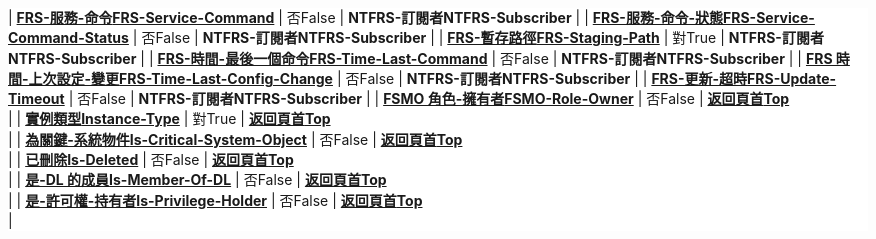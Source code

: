 | [<span data-ttu-id="a5ce7-516">**FRS-服務-命令**</span><span class="sxs-lookup"><span data-stu-id="a5ce7-516">**FRS-Service-Command**</span></span>](a-frsservicecommand.md)                          | <span data-ttu-id="a5ce7-517">否</span><span class="sxs-lookup"><span data-stu-id="a5ce7-517">False</span></span>     | <span data-ttu-id="a5ce7-518">**NTFRS-訂閱者**</span><span class="sxs-lookup"><span data-stu-id="a5ce7-518">**NTFRS-Subscriber**</span></span>            |
| [<span data-ttu-id="a5ce7-519">**FRS-服務-命令-狀態**</span><span class="sxs-lookup"><span data-stu-id="a5ce7-519">**FRS-Service-Command-Status**</span></span>](a-frsservicecommandstatus.md)             | <span data-ttu-id="a5ce7-520">否</span><span class="sxs-lookup"><span data-stu-id="a5ce7-520">False</span></span>     | <span data-ttu-id="a5ce7-521">**NTFRS-訂閱者**</span><span class="sxs-lookup"><span data-stu-id="a5ce7-521">**NTFRS-Subscriber**</span></span>            |
| [<span data-ttu-id="a5ce7-522">**FRS-暫存路徑**</span><span class="sxs-lookup"><span data-stu-id="a5ce7-522">**FRS-Staging-Path**</span></span>](a-frsstagingpath.md)                                | <span data-ttu-id="a5ce7-523">對</span><span class="sxs-lookup"><span data-stu-id="a5ce7-523">True</span></span>      | <span data-ttu-id="a5ce7-524">**NTFRS-訂閱者**</span><span class="sxs-lookup"><span data-stu-id="a5ce7-524">**NTFRS-Subscriber**</span></span>            |
| [<span data-ttu-id="a5ce7-525">**FRS-時間-最後一個命令**</span><span class="sxs-lookup"><span data-stu-id="a5ce7-525">**FRS-Time-Last-Command**</span></span>](a-frstimelastcommand.md)                       | <span data-ttu-id="a5ce7-526">否</span><span class="sxs-lookup"><span data-stu-id="a5ce7-526">False</span></span>     | <span data-ttu-id="a5ce7-527">**NTFRS-訂閱者**</span><span class="sxs-lookup"><span data-stu-id="a5ce7-527">**NTFRS-Subscriber**</span></span>            |
| [<span data-ttu-id="a5ce7-528">**FRS 時間-上次設定-變更**</span><span class="sxs-lookup"><span data-stu-id="a5ce7-528">**FRS-Time-Last-Config-Change**</span></span>](a-frstimelastconfigchange.md)            | <span data-ttu-id="a5ce7-529">否</span><span class="sxs-lookup"><span data-stu-id="a5ce7-529">False</span></span>     | <span data-ttu-id="a5ce7-530">**NTFRS-訂閱者**</span><span class="sxs-lookup"><span data-stu-id="a5ce7-530">**NTFRS-Subscriber**</span></span>            |
| [<span data-ttu-id="a5ce7-531">**FRS-更新-超時**</span><span class="sxs-lookup"><span data-stu-id="a5ce7-531">**FRS-Update-Timeout**</span></span>](a-frsupdatetimeout.md)                            | <span data-ttu-id="a5ce7-532">否</span><span class="sxs-lookup"><span data-stu-id="a5ce7-532">False</span></span>     | <span data-ttu-id="a5ce7-533">**NTFRS-訂閱者**</span><span class="sxs-lookup"><span data-stu-id="a5ce7-533">**NTFRS-Subscriber**</span></span>            |
| [<span data-ttu-id="a5ce7-534">**FSMO 角色-擁有者**</span><span class="sxs-lookup"><span data-stu-id="a5ce7-534">**FSMO-Role-Owner**</span></span>](a-fsmoroleowner.md)                                  | <span data-ttu-id="a5ce7-535">否</span><span class="sxs-lookup"><span data-stu-id="a5ce7-535">False</span></span>     | [<span data-ttu-id="a5ce7-536">**返回頁首**</span><span class="sxs-lookup"><span data-stu-id="a5ce7-536">**Top**</span></span>](c-top.md)<br/> |
| [<span data-ttu-id="a5ce7-537">**實例類型**</span><span class="sxs-lookup"><span data-stu-id="a5ce7-537">**Instance-Type**</span></span>](a-instancetype.md)                                     | <span data-ttu-id="a5ce7-538">對</span><span class="sxs-lookup"><span data-stu-id="a5ce7-538">True</span></span>      | [<span data-ttu-id="a5ce7-539">**返回頁首**</span><span class="sxs-lookup"><span data-stu-id="a5ce7-539">**Top**</span></span>](c-top.md)<br/> |
| [<span data-ttu-id="a5ce7-540">**為關鍵-系統物件**</span><span class="sxs-lookup"><span data-stu-id="a5ce7-540">**Is-Critical-System-Object**</span></span>](a-iscriticalsystemobject.md)               | <span data-ttu-id="a5ce7-541">否</span><span class="sxs-lookup"><span data-stu-id="a5ce7-541">False</span></span>     | [<span data-ttu-id="a5ce7-542">**返回頁首**</span><span class="sxs-lookup"><span data-stu-id="a5ce7-542">**Top**</span></span>](c-top.md)<br/> |
| [<span data-ttu-id="a5ce7-543">**已刪除**</span><span class="sxs-lookup"><span data-stu-id="a5ce7-543">**Is-Deleted**</span></span>](a-isdeleted.md)                                           | <span data-ttu-id="a5ce7-544">否</span><span class="sxs-lookup"><span data-stu-id="a5ce7-544">False</span></span>     | [<span data-ttu-id="a5ce7-545">**返回頁首**</span><span class="sxs-lookup"><span data-stu-id="a5ce7-545">**Top**</span></span>](c-top.md)<br/> |
| [<span data-ttu-id="a5ce7-546">**是-DL 的成員**</span><span class="sxs-lookup"><span data-stu-id="a5ce7-546">**Is-Member-Of-DL**</span></span>](a-memberof.md)                                       | <span data-ttu-id="a5ce7-547">否</span><span class="sxs-lookup"><span data-stu-id="a5ce7-547">False</span></span>     | [<span data-ttu-id="a5ce7-548">**返回頁首**</span><span class="sxs-lookup"><span data-stu-id="a5ce7-548">**Top**</span></span>](c-top.md)<br/> |
| [<span data-ttu-id="a5ce7-549">**是-許可權-持有者**</span><span class="sxs-lookup"><span data-stu-id="a5ce7-549">**Is-Privilege-Holder**</span></span>](a-isprivilegeholder.md)                          | <span data-ttu-id="a5ce7-550">否</span><span class="sxs-lookup"><span data-stu-id="a5ce7-550">False</span></span>     | [<span data-ttu-id="a5ce7-551">**返回頁首**</span><span class="sxs-lookup"><span data-stu-id="a5ce7-551">**Top**</span></span>](c-top.md)<br/> |